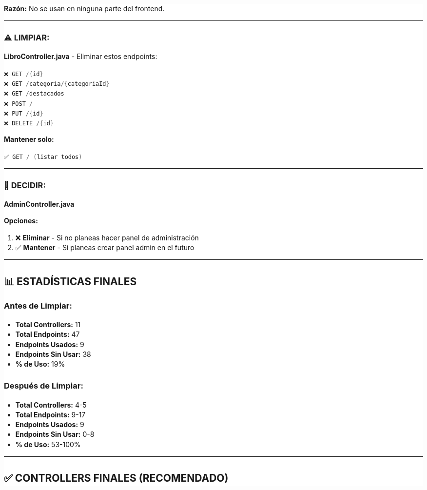 **Razón:** No se usan en ninguna parte del frontend.

---

### ⚠️ **LIMPIAR:**

**LibroController.java** - Eliminar estos endpoints:

```java
❌ GET /{id}
❌ GET /categoria/{categoriaId}
❌ GET /destacados
❌ POST /
❌ PUT /{id}
❌ DELETE /{id}
```

**Mantener solo:**
```java
✅ GET / (listar todos)
```

---

### 🤔 **DECIDIR:**

**AdminController.java**

**Opciones:**
1. ❌ **Eliminar** - Si no planeas hacer panel de administración
2. ✅ **Mantener** - Si planeas crear panel admin en el futuro

---

## 📊 ESTADÍSTICAS FINALES

### Antes de Limpiar:
- **Total Controllers:** 11
- **Total Endpoints:** 47
- **Endpoints Usados:** 9
- **Endpoints Sin Usar:** 38
- **% de Uso:** 19%

### Después de Limpiar:
- **Total Controllers:** 4-5
- **Total Endpoints:** 9-17
- **Endpoints Usados:** 9
- **Endpoints Sin Usar:** 0-8
- **% de Uso:** 53-100%

---

## ✅ CONTROLLERS FINALES (RECOMENDADO)
